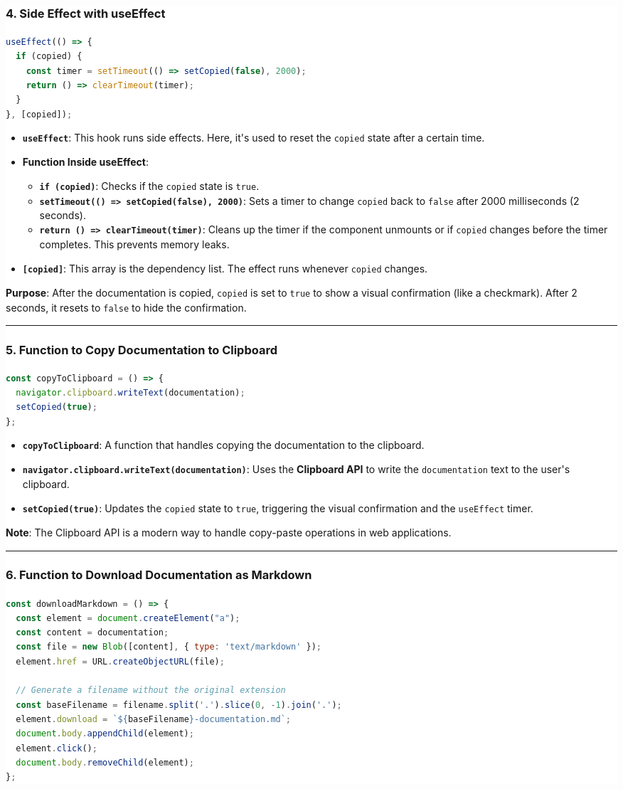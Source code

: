 
### 4. Side Effect with useEffect

```javascript
useEffect(() => {
  if (copied) {
    const timer = setTimeout(() => setCopied(false), 2000);
    return () => clearTimeout(timer);
  }
}, [copied]);
```

- **`useEffect`**: This hook runs side effects. Here, it's used to reset the `copied` state after a certain time.

- **Function Inside useEffect**:
  - **`if (copied)`**: Checks if the `copied` state is `true`.
  - **`setTimeout(() => setCopied(false), 2000)`**: Sets a timer to change `copied` back to `false` after 2000 milliseconds (2 seconds).
  - **`return () => clearTimeout(timer)`**: Cleans up the timer if the component unmounts or if `copied` changes before the timer completes. This prevents memory leaks.

- **`[copied]`**: This array is the dependency list. The effect runs whenever `copied` changes.

**Purpose**: After the documentation is copied, `copied` is set to `true` to show a visual confirmation (like a checkmark). After 2 seconds, it resets to `false` to hide the confirmation.

---

### 5. Function to Copy Documentation to Clipboard

```javascript
const copyToClipboard = () => {
  navigator.clipboard.writeText(documentation);
  setCopied(true);
};
```

- **`copyToClipboard`**: A function that handles copying the documentation to the clipboard.

- **`navigator.clipboard.writeText(documentation)`**: Uses the **Clipboard API** to write the `documentation` text to the user's clipboard.

- **`setCopied(true)`**: Updates the `copied` state to `true`, triggering the visual confirmation and the `useEffect` timer.

**Note**: The Clipboard API is a modern way to handle copy-paste operations in web applications.

---

### 6. Function to Download Documentation as Markdown

```javascript
const downloadMarkdown = () => {
  const element = document.createElement("a");
  const content = documentation;
  const file = new Blob([content], { type: 'text/markdown' });
  element.href = URL.createObjectURL(file);
  
  // Generate a filename without the original extension
  const baseFilename = filename.split('.').slice(0, -1).join('.');
  element.download = `${baseFilename}-documentation.md`;
  document.body.appendChild(element);
  element.click();
  document.body.removeChild(element);
};
```
